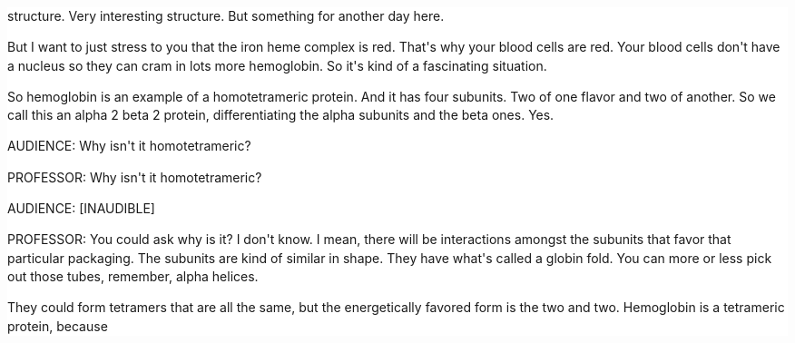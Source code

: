   <span m="592290">structure.</span> <span m="592800">Very</span> <span m="593100">interesting</span>
  <span m="593670">structure.</span> <span m="594480">But</span> <span m="594690">something</span>
  <span m="595050">for</span> <span m="595260">another</span> <span m="595650">day</span>
  <span m="595920">here.</span></p><p><span m="596880">But</span> <span m="597060">I</span>
  <span m="597120">want</span> <span m="597330">to</span> <span m="597540">just</span>
  <span m="597750">stress</span> <span m="598110">to</span> <span m="598230">you</span>
  <span m="598760">that</span> <span m="598950">the</span> <span m="599100">iron</span>
  <span m="599580">heme</span> <span m="599910">complex</span> <span m="600340">is</span>
  <span m="600770">red.</span> <span m="601350">That's</span> <span m="601530">why</span>
  <span m="601680">your</span> <span m="601800">blood</span> <span m="602040">cells</span>
  <span m="602340">are</span> <span m="602400">red.</span> <span m="603180">Your</span>
  <span m="603300">blood</span> <span m="603540">cells</span> <span m="603810">don't</span>
  <span m="604020">have</span> <span m="604200">a</span> <span m="604230">nucleus</span>
  <span m="604880">so</span> <span m="605010">they</span> <span m="605160">can</span>
  <span m="605340">cram</span> <span m="605700">in</span> <span m="605820">lots</span>
  <span m="606120">more</span> <span m="606300">hemoglobin.</span> <span m="606990">So</span>
  <span m="607140">it's</span> <span m="607260">kind</span> <span m="607500">of</span>
  <span m="607590">a</span> <span m="607650">fascinating</span> <span m="608700">situation.</span></p><p><span
  m="609510">So</span> <span m="609720">hemoglobin</span> <span m="611100">is</span>
  <span m="611340">an</span> <span m="611460">example</span> <span m="612360">of</span>
  <span m="612510">a</span> <span m="612570">homotetrameric</span> <span m="614160">protein.</span>
  <span m="615600">And</span> <span m="615720">it</span> <span m="615870">has</span>
  <span m="616470">four</span> <span m="616930">subunits.</span> <span m="621730">Two</span>
  <span m="622000">of</span> <span m="622120">one</span> <span m="622420">flavor</span>
  <span m="623070">and</span> <span m="623190">two</span> <span m="623500">of</span>
  <span m="623620">another.</span> <span m="624620">So</span> <span m="624670">we</span>
  <span m="624880">call</span> <span m="625300">this</span> <span m="626080">an</span>
  <span m="626290">alpha</span> <span m="626950">2</span> <span m="627940">beta</span>
  <span m="628630">2</span> <span m="628900">protein,</span> <span m="629800">differentiating</span>
  <span m="630910">the</span> <span m="631060">alpha</span> <span m="631390">subunits</span>
  <span m="632020">and</span> <span m="632110">the</span> <span m="632200">beta</span>
  <span m="632410">ones.</span> <span m="632620">Yes.</span></p><p><span m="632890">AUDIENCE:</span>
  <span m="633121">Why</span> <span m="633352">isn't it</span> <span m="633814">homotetrameric?</span></p><p><span
  m="634740">PROFESSOR:</span> <span m="634895">Why</span> <span m="635050">isn't</span>
  <span m="635410">it</span> <span m="635560">homotetrameric?</span></p><p><span m="636510">AUDIENCE:</span>
  <span m="636724">[INAUDIBLE]</span></p><p><span m="638650">PROFESSOR:</span> <span
  m="638710">You</span> <span m="638770">could</span> <span m="638920">ask</span>
  <span m="639130">why</span> <span m="639430">is</span> <span m="639610">it?</span>
  <span m="639940">I</span> <span m="640060">don't</span> <span m="640240">know.</span>
  <span m="640700">I</span> <span m="640800">mean,</span> <span m="640970">there</span>
  <span m="641020">will</span> <span m="641230">be</span> <span m="641380">interactions</span>
  <span m="642670">amongst</span> <span m="643120">the</span> <span m="643220">subunits</span>
  <span m="644290">that</span> <span m="644530">favor</span> <span m="644980">that</span>
  <span m="645190">particular</span> <span m="645880">packaging.</span> <span m="647080">The</span>
  <span m="647230">subunits</span> <span m="647830">are</span> <span m="647890">kind</span>
  <span m="648280">of</span> <span m="648370">similar</span> <span m="648880">in</span>
  <span m="649000">shape.</span> <span m="649550">They</span> <span m="649600">have</span>
  <span m="649780">what's</span> <span m="649960">called</span> <span m="650290">a</span>
  <span m="650350">globin</span> <span m="650890">fold.</span> <span m="651790">You</span>
  <span m="651940">can</span> <span m="652090">more</span> <span m="652420">or</span>
  <span m="652480">less</span> <span m="652750">pick</span> <span m="653050">out</span>
  <span m="653590">those</span> <span m="653830">tubes,</span> <span m="654280">remember,</span>
  <span m="654910">alpha</span> <span m="655240">helices.</span></p><p><span m="656980">They</span>
  <span m="657160">could</span> <span m="657490">form</span> <span m="658520">tetramers</span>
  <span m="659050">that</span> <span m="659230">are</span> <span m="659350">all</span>
  <span m="659530">the</span> <span m="659620">same,</span> <span m="660560">but</span>
  <span m="660700">the</span> <span m="660910">energetically</span> <span m="661720">favored</span>
  <span m="662230">form</span> <span m="662680">is</span> <span m="662890">the</span>
  <span m="663220">two</span> <span m="663520">and</span> <span m="663640">two.</span>
  <span m="664660">Hemoglobin</span> <span m="665560">is</span> <span m="665800">a</span>
  <span m="665860">tetrameric</span> <span m="666700">protein,</span> <span m="667370">because</span>